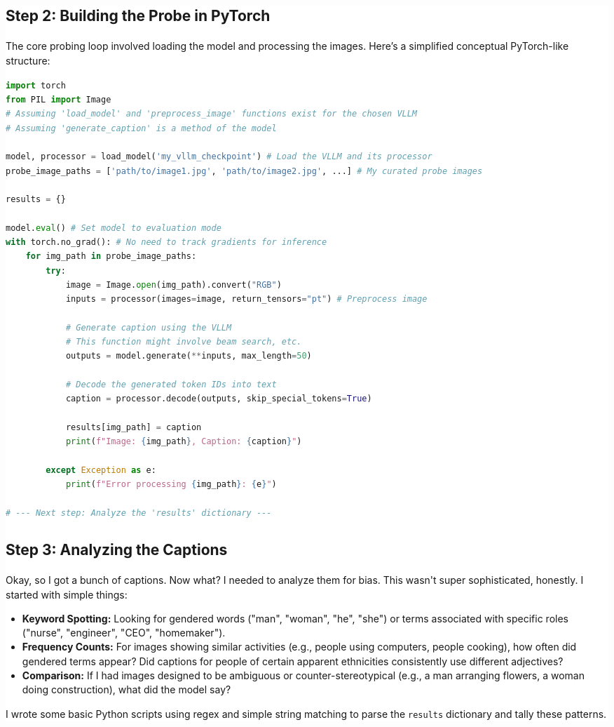 ## Step 2: Building the Probe in PyTorch

The core probing loop involved loading the model and processing the images. Here’s a simplified conceptual PyTorch-like structure:

```python
import torch
from PIL import Image
# Assuming 'load_model' and 'preprocess_image' functions exist for the chosen VLLM
# Assuming 'generate_caption' is a method of the model

model, processor = load_model('my_vllm_checkpoint') # Load the VLLM and its processor
probe_image_paths = ['path/to/image1.jpg', 'path/to/image2.jpg', ...] # My curated probe images

results = {}

model.eval() # Set model to evaluation mode
with torch.no_grad(): # No need to track gradients for inference
    for img_path in probe_image_paths:
        try:
            image = Image.open(img_path).convert("RGB")
            inputs = processor(images=image, return_tensors="pt") # Preprocess image

            # Generate caption using the VLLM
            # This function might involve beam search, etc.
            outputs = model.generate(**inputs, max_length=50) 
            
            # Decode the generated token IDs into text
            caption = processor.decode(outputs, skip_special_tokens=True)
            
            results[img_path] = caption
            print(f"Image: {img_path}, Caption: {caption}")

        except Exception as e:
            print(f"Error processing {img_path}: {e}")

# --- Next step: Analyze the 'results' dictionary ---
```

## Step 3: Analyzing the Captions

Okay, so I got a bunch of captions. Now what? I needed to analyze them for bias. This wasn't super sophisticated, honestly. I started with simple things:
*   **Keyword Spotting:** Looking for gendered words ("man", "woman", "he", "she") or terms associated with specific roles ("nurse", "engineer", "CEO", "homemaker").
*   **Frequency Counts:** For images showing similar activities (e.g., people using computers, people cooking), how often did gendered terms appear? Did captions for people of certain apparent ethnicities consistently use different adjectives?
*   **Comparison:** If I had images designed to be ambiguous or counter-stereotypical (e.g., a man arranging flowers, a woman doing construction), what did the model say?

I wrote some basic Python scripts using regex and simple string matching to parse the `results` dictionary and tally these patterns.
